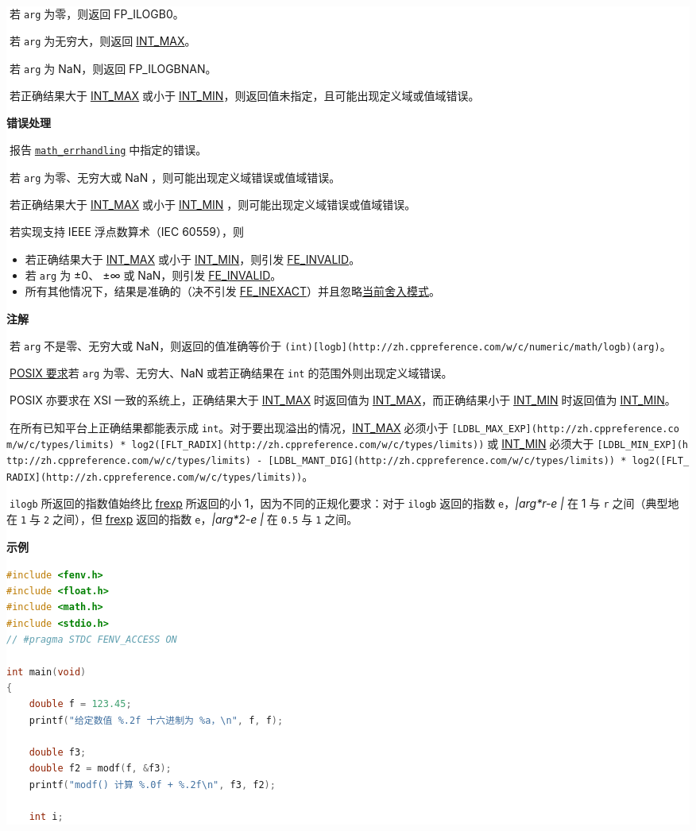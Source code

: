 ​	若 `arg` 为零，则返回 FP_ILOGB0。

​	若 `arg` 为无穷大，则返回 [INT_MAX](https://zh.cppreference.com/w/c/types/limits)。

​	若 `arg` 为 NaN，则返回 FP_ILOGBNAN。

​	若正确结果大于 [INT_MAX](https://zh.cppreference.com/w/c/types/limits) 或小于 [INT_MIN](https://zh.cppreference.com/w/c/types/limits)，则返回值未指定，且可能出现定义域或值域错误。

**错误处理**

​	报告 [`math_errhandling`](https://zh.cppreference.com/w/c/numeric/math/math_errhandling) 中指定的错误。

​	若 `arg` 为零、无穷大或 NaN ，则可能出现定义域错误或值域错误。

​	若正确结果大于 [INT_MAX](https://zh.cppreference.com/w/c/types/limits) 或小于 [INT_MIN](https://zh.cppreference.com/w/c/types/limits) ，则可能出现定义域错误或值域错误。

​	若实现支持 IEEE 浮点数算术（IEC 60559），则

- 若正确结果大于 [INT_MAX](https://zh.cppreference.com/w/c/types/limits) 或小于 [INT_MIN](https://zh.cppreference.com/w/c/types/limits)，则引发 [FE_INVALID](https://zh.cppreference.com/w/c/numeric/fenv/FE_exceptions)。
- 若 `arg` 为 ±0、 ±∞ 或 NaN，则引发 [FE_INVALID](https://zh.cppreference.com/w/c/numeric/fenv/FE_exceptions)。
- 所有其他情况下，结果是准确的（决不引发 [FE_INEXACT](https://zh.cppreference.com/w/c/numeric/fenv/FE_exceptions)）并且忽略[当前舍入模式](https://zh.cppreference.com/w/c/numeric/fenv/FE_round)。

**注解**

​	若 `arg` 不是零、无穷大或 NaN，则返回的值准确等价于 `(int)[logb](http://zh.cppreference.com/w/c/numeric/math/logb)(arg)`。

​	[POSIX 要求](https://pubs.opengroup.org/onlinepubs/9699919799/functions/ilogb.html)若 `arg` 为零、无穷大、NaN 或若正确结果在 `int` 的范围外则出现定义域错误。

​	POSIX 亦要求在 XSI 一致的系统上，正确结果大于 [INT_MAX](https://zh.cppreference.com/w/c/types/limits) 时返回值为 [INT_MAX](https://zh.cppreference.com/w/c/types/limits)，而正确结果小于 [INT_MIN](https://zh.cppreference.com/w/c/types/limits) 时返回值为 [INT_MIN](https://zh.cppreference.com/w/c/types/limits)。

​	在所有已知平台上正确结果都能表示成 `int`。对于要出现溢出的情况，[INT_MAX](https://zh.cppreference.com/w/c/types/limits) 必须小于 `[LDBL_MAX_EXP](http://zh.cppreference.com/w/c/types/limits) * log2([FLT_RADIX](http://zh.cppreference.com/w/c/types/limits))` 或 [INT_MIN](https://zh.cppreference.com/w/c/types/limits) 必须大于 `[LDBL_MIN_EXP](http://zh.cppreference.com/w/c/types/limits) - [LDBL_MANT_DIG](http://zh.cppreference.com/w/c/types/limits)) * log2([FLT_RADIX](http://zh.cppreference.com/w/c/types/limits))`。

​	`ilogb` 所返回的指数值始终比 [frexp](https://zh.cppreference.com/w/c/numeric/math/frexp) 所返回的小 1，因为不同的正规化要求：对于 `ilogb` 返回的指数 `e`，*|arg\*r-e
|* 在 1 与 `r` 之间（典型地在 `1` 与 `2` 之间），但 [frexp](https://zh.cppreference.com/w/c/numeric/math/frexp) 返回的指数 `e`，*|arg\*2-e
|* 在 `0.5` 与 `1` 之间。

**示例**

```c
#include <fenv.h>
#include <float.h>
#include <math.h>
#include <stdio.h>
// #pragma STDC FENV_ACCESS ON
 
int main(void)
{
    double f = 123.45;
    printf("给定数值 %.2f 十六进制为 %a，\n", f, f);
 
    double f3;
    double f2 = modf(f, &f3);
    printf("modf() 计算 %.0f + %.2f\n", f3, f2);
 
    int i;
```